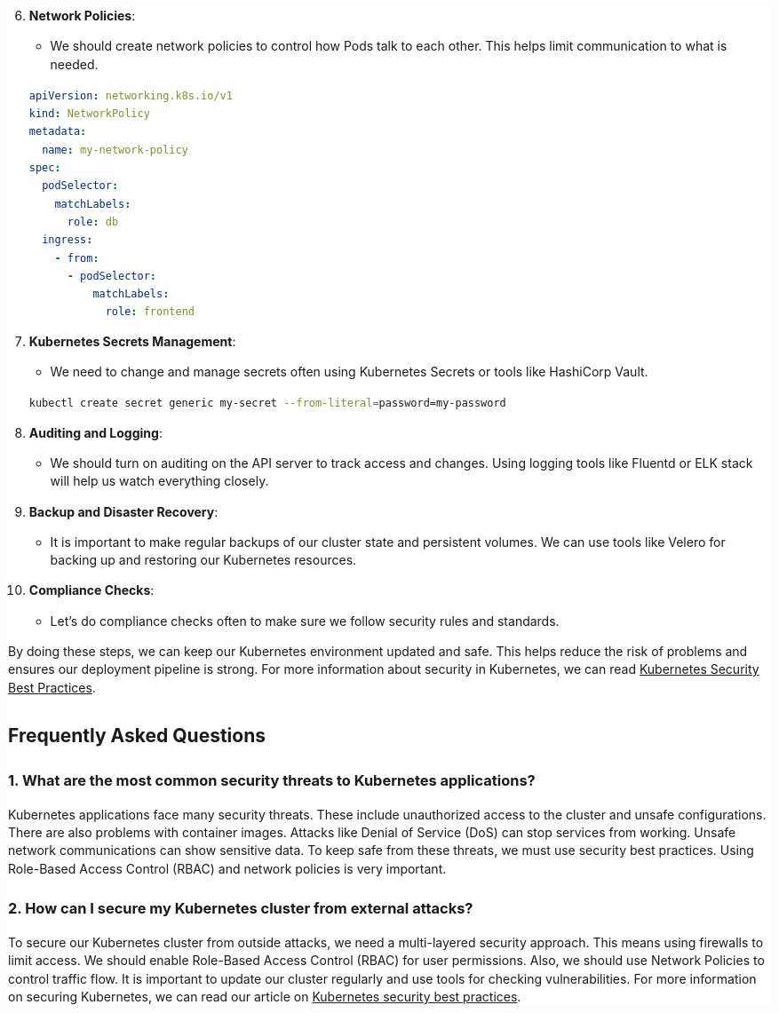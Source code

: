 6. **Network Policies**:
   - We should create network policies to control how Pods talk to each other. This helps limit communication to what is needed.

   ```yaml
   apiVersion: networking.k8s.io/v1
   kind: NetworkPolicy
   metadata:
     name: my-network-policy
   spec:
     podSelector:
       matchLabels:
         role: db
     ingress:
       - from:
         - podSelector:
             matchLabels:
               role: frontend
   ```

7. **Kubernetes Secrets Management**:
   - We need to change and manage secrets often using Kubernetes Secrets or tools like HashiCorp Vault.

   ```bash
   kubectl create secret generic my-secret --from-literal=password=my-password
   ```

8. **Auditing and Logging**:
   - We should turn on auditing on the API server to track access and changes. Using logging tools like Fluentd or ELK stack will help us watch everything closely.

9. **Backup and Disaster Recovery**:
   - It is important to make regular backups of our cluster state and persistent volumes. We can use tools like Velero for backing up and restoring our Kubernetes resources.

10. **Compliance Checks**:
    - Let’s do compliance checks often to make sure we follow security rules and standards.

By doing these steps, we can keep our Kubernetes environment updated and safe. This helps reduce the risk of problems and ensures our deployment pipeline is strong. For more information about security in Kubernetes, we can read [Kubernetes Security Best Practices](https://bestonlinetutorial.com/kubernetes/what-are-kubernetes-security-best-practices.html).

## Frequently Asked Questions

### 1. What are the most common security threats to Kubernetes applications? 
Kubernetes applications face many security threats. These include unauthorized access to the cluster and unsafe configurations. There are also problems with container images. Attacks like Denial of Service (DoS) can stop services from working. Unsafe network communications can show sensitive data. To keep safe from these threats, we must use security best practices. Using Role-Based Access Control (RBAC) and network policies is very important.

### 2. How can I secure my Kubernetes cluster from external attacks? 
To secure our Kubernetes cluster from outside attacks, we need a multi-layered security approach. This means using firewalls to limit access. We should enable Role-Based Access Control (RBAC) for user permissions. Also, we should use Network Policies to control traffic flow. It is important to update our cluster regularly and use tools for checking vulnerabilities. For more information on securing Kubernetes, we can read our article on [Kubernetes security best practices](https://bestonlinetutorial.com/kubernetes/what-are-kubernetes-security-best-practices.html).
